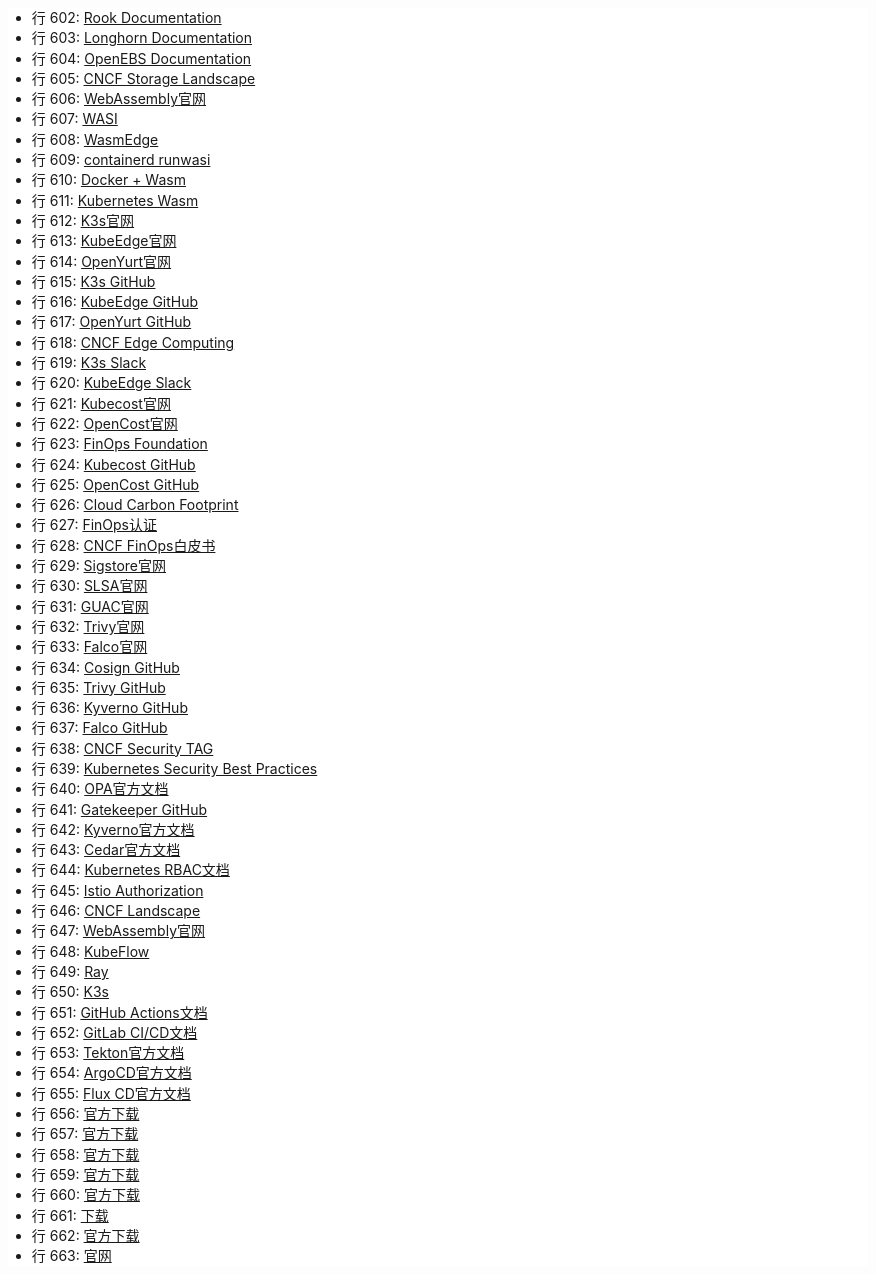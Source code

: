 - 行 602: [Rook Documentation](https://rook.io/docs/rook/latest/)
- 行 603: [Longhorn Documentation](https://longhorn.io/docs/)
- 行 604: [OpenEBS Documentation](https://openebs.io/docs)
- 行 605: [CNCF Storage Landscape](https://landscape.cncf.io/card-mode?category=cloud-native-storage)
- 行 606: [WebAssembly官网](https://webassembly.org/)
- 行 607: [WASI](https://wasi.dev/)
- 行 608: [WasmEdge](https://wasmedge.org/)
- 行 609: [containerd runwasi](https://github.com/containerd/runwasi)
- 行 610: [Docker + Wasm](https://docs.docker.com/desktop/wasm/)
- 行 611: [Kubernetes Wasm](https://kubernetes.io/blog/2023/03/31/wasm-and-kubernetes/)
- 行 612: [K3s官网](https://k3s.io/)
- 行 613: [KubeEdge官网](https://kubeedge.io/)
- 行 614: [OpenYurt官网](https://openyurt.io/)
- 行 615: [K3s GitHub](https://github.com/k3s-io/k3s)
- 行 616: [KubeEdge GitHub](https://github.com/kubeedge/kubeedge)
- 行 617: [OpenYurt GitHub](https://github.com/openyurtio/openyurt)
- 行 618: [CNCF Edge Computing](https://www.cncf.io/projects/)
- 行 619: [K3s Slack](https://rancher-users.slack.com/)
- 行 620: [KubeEdge Slack](https://kubeedge.slack.com/)
- 行 621: [Kubecost官网](https://www.kubecost.com/)
- 行 622: [OpenCost官网](https://www.opencost.io/)
- 行 623: [FinOps Foundation](https://www.finops.org/)
- 行 624: [Kubecost GitHub](https://github.com/kubecost/cost-analyzer-helm-chart)
- 行 625: [OpenCost GitHub](https://github.com/opencost/opencost)
- 行 626: [Cloud Carbon Footprint](https://github.com/cloud-carbon-footprint/cloud-carbon-footprint)
- 行 627: [FinOps认证](https://www.finops.org/certification/)
- 行 628: [CNCF FinOps白皮书](https://www.cncf.io/blog/2023/01/18/finops-for-kubernetes/)
- 行 629: [Sigstore官网](https://www.sigstore.dev/)
- 行 630: [SLSA官网](https://slsa.dev/)
- 行 631: [GUAC官网](https://guac.sh/)
- 行 632: [Trivy官网](https://trivy.dev/)
- 行 633: [Falco官网](https://falco.org/)
- 行 634: [Cosign GitHub](https://github.com/sigstore/cosign)
- 行 635: [Trivy GitHub](https://github.com/aquasecurity/trivy)
- 行 636: [Kyverno GitHub](https://github.com/kyverno/kyverno)
- 行 637: [Falco GitHub](https://github.com/falcosecurity/falco)
- 行 638: [CNCF Security TAG](https://github.com/cncf/tag-security)
- 行 639: [Kubernetes Security Best Practices](https://kubernetes.io/docs/concepts/security/)
- 行 640: [OPA官方文档](https://www.openpolicyagent.org/docs/latest/)
- 行 641: [Gatekeeper GitHub](https://github.com/open-policy-agent/gatekeeper)
- 行 642: [Kyverno官方文档](https://kyverno.io/)
- 行 643: [Cedar官方文档](https://www.cedarpolicy.com/)
- 行 644: [Kubernetes RBAC文档](https://kubernetes.io/docs/reference/access-authn-authz/rbac/)
- 行 645: [Istio Authorization](https://istio.io/latest/docs/reference/config/security/authorization-policy/)
- 行 646: [CNCF Landscape](https://landscape.cncf.io/)
- 行 647: [WebAssembly官网](https://webassembly.org/)
- 行 648: [KubeFlow](https://www.kubeflow.org/)
- 行 649: [Ray](https://www.ray.io/)
- 行 650: [K3s](https://k3s.io/)
- 行 651: [GitHub Actions文档](https://docs.github.com/en/actions)
- 行 652: [GitLab CI/CD文档](https://docs.gitlab.com/ee/ci/)
- 行 653: [Tekton官方文档](https://tekton.dev/docs/)
- 行 654: [ArgoCD官方文档](https://argo-cd.readthedocs.io/)
- 行 655: [Flux CD官方文档](https://fluxcd.io/docs/)
- 行 656: [官方下载](https://www.vmware.com/products/esxi-and-esx.html)
- 行 657: [官方下载](https://www.vmware.com/products/vcenter.html)
- 行 658: [官方下载](https://www.vmware.com/products/workstation-pro.html)
- 行 659: [官方下载](https://www.vmware.com/products/fusion.html)
- 行 660: [官方下载](https://www.vmware.com/products/workstation-player.html)
- 行 661: [下载](https://virt-manager.org/)
- 行 662: [官方下载](https://www.microsoft.com/en-us/windows-server/windows-admin-center)
- 行 663: [官网](https://www.vagrantup.com/downloads)